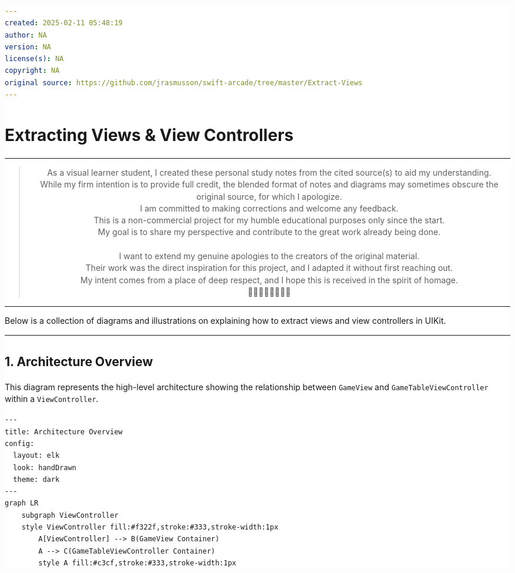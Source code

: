 ```yaml
---
created: 2025-02-11 05:48:19
author: NA
version: NA
license(s): NA
copyright: NA
original source: https://github.com/jrasmusson/swift-arcade/tree/master/Extract-Views
---
```




# Extracting Views & View Controllers


---

<div align="center">
  <blockquote>
  As a visual learner student, I created these personal study notes from the cited source(s) to aid my understanding.<br/>
  While my firm intention is to provide full credit, the blended format of notes and diagrams may sometimes obscure the original source, for which I apologize.<br/>
  I am committed to making corrections and welcome any feedback.<br/>
  This is a non-commercial project for my humble educational purposes only since the start.<br/>
  My goal is to share my perspective and contribute to the great work already being done.
  <br/>
  <br/>
  I want to extend my genuine apologies to the creators of the original material.<br/>
  Their work was the direct inspiration for this project, and I adapted it without first reaching out.<br/>
  My intent comes from a place of deep respect, and I hope this is received in the spirit of homage.<br/>
  🙏🏼🙏🏼🙏🏼🙏🏼
  </blockquote>
</div>

----


Below is a collection of diagrams and illustrations on explaining how to extract views and view controllers in UIKit.



----

## 1. Architecture Overview

This diagram represents the high-level architecture showing the relationship between `GameView` and `GameTableViewController` within a `ViewController`.

```mermaid
---
title: Architecture Overview
config:
  layout: elk
  look: handDrawn
  theme: dark
---
graph LR
    subgraph ViewController
    style ViewController fill:#f322f,stroke:#333,stroke-width:1px
        A[ViewController] --> B(GameView Container)
        A --> C(GameTableViewController Container)
        style A fill:#c3cf,stroke:#333,stroke-width:1px
```